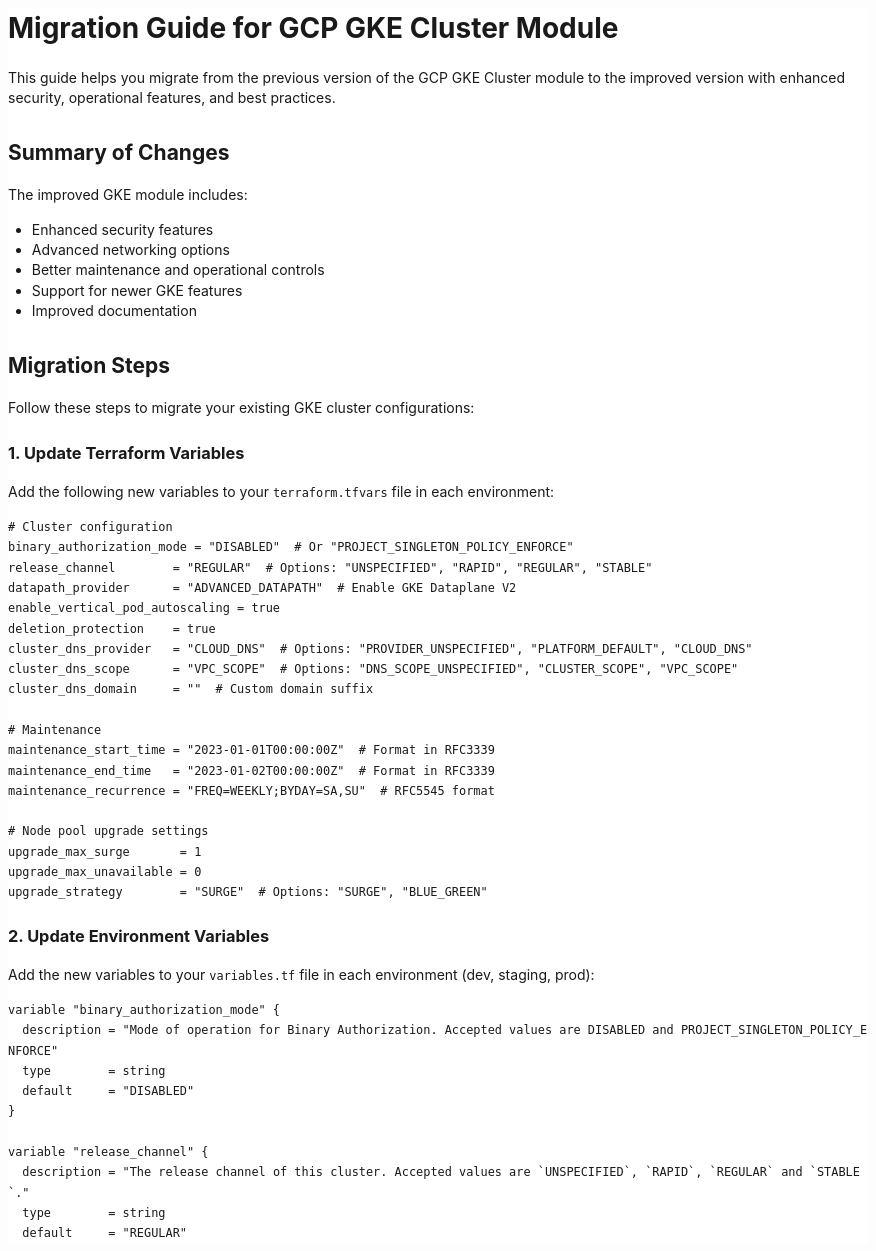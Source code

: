 # Migration Guide for GCP GKE Cluster Module

This guide helps you migrate from the previous version of the GCP GKE Cluster module to the improved version with enhanced security, operational features, and best practices.

## Summary of Changes

The improved GKE module includes:

- Enhanced security features
- Advanced networking options
- Better maintenance and operational controls
- Support for newer GKE features
- Improved documentation

## Migration Steps

Follow these steps to migrate your existing GKE cluster configurations:

### 1. Update Terraform Variables

Add the following new variables to your `terraform.tfvars` file in each environment:

```hcl
# Cluster configuration
binary_authorization_mode = "DISABLED"  # Or "PROJECT_SINGLETON_POLICY_ENFORCE"
release_channel        = "REGULAR"  # Options: "UNSPECIFIED", "RAPID", "REGULAR", "STABLE"
datapath_provider      = "ADVANCED_DATAPATH"  # Enable GKE Dataplane V2
enable_vertical_pod_autoscaling = true
deletion_protection    = true
cluster_dns_provider   = "CLOUD_DNS"  # Options: "PROVIDER_UNSPECIFIED", "PLATFORM_DEFAULT", "CLOUD_DNS"
cluster_dns_scope      = "VPC_SCOPE"  # Options: "DNS_SCOPE_UNSPECIFIED", "CLUSTER_SCOPE", "VPC_SCOPE"
cluster_dns_domain     = ""  # Custom domain suffix

# Maintenance
maintenance_start_time = "2023-01-01T00:00:00Z"  # Format in RFC3339
maintenance_end_time   = "2023-01-02T00:00:00Z"  # Format in RFC3339
maintenance_recurrence = "FREQ=WEEKLY;BYDAY=SA,SU"  # RFC5545 format

# Node pool upgrade settings
upgrade_max_surge       = 1
upgrade_max_unavailable = 0
upgrade_strategy        = "SURGE"  # Options: "SURGE", "BLUE_GREEN"
```

### 2. Update Environment Variables

Add the new variables to your `variables.tf` file in each environment (dev, staging, prod):

```hcl
variable "binary_authorization_mode" {
  description = "Mode of operation for Binary Authorization. Accepted values are DISABLED and PROJECT_SINGLETON_POLICY_ENFORCE"
  type        = string
  default     = "DISABLED"
}

variable "release_channel" {
  description = "The release channel of this cluster. Accepted values are `UNSPECIFIED`, `RAPID`, `REGULAR` and `STABLE`."
  type        = string
  default     = "REGULAR"
```